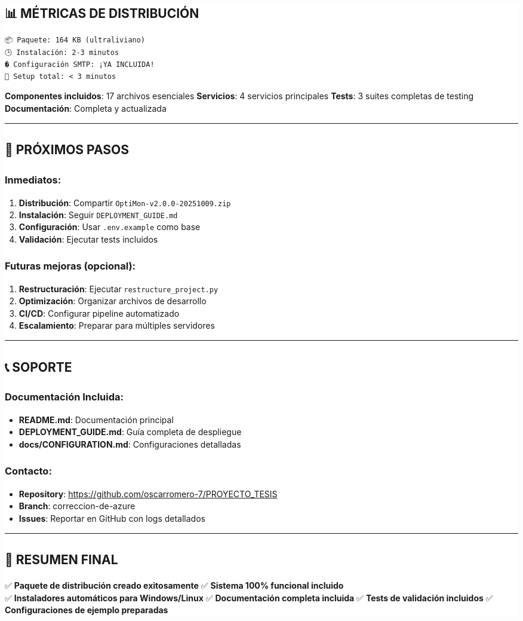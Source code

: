 
## 📊 MÉTRICAS DE DISTRIBUCIÓN

```
📦 Paquete: 164 KB (ultraliviano)
🕒 Instalación: 2-3 minutos
� Configuración SMTP: ¡YA INCLUIDA!
🔧 Setup total: < 3 minutos
```

**Componentes incluidos**: 17 archivos esenciales
**Servicios**: 4 servicios principales
**Tests**: 3 suites completas de testing
**Documentación**: Completa y actualizada

---

## 🎯 PRÓXIMOS PASOS

### Inmediatos:
1. **Distribución**: Compartir `OptiMon-v2.0.0-20251009.zip`
2. **Instalación**: Seguir `DEPLOYMENT_GUIDE.md`
3. **Configuración**: Usar `.env.example` como base
4. **Validación**: Ejecutar tests incluidos

### Futuras mejoras (opcional):
1. **Restructuración**: Ejecutar `restructure_project.py`
2. **Optimización**: Organizar archivos de desarrollo
3. **CI/CD**: Configurar pipeline automatizado
4. **Escalamiento**: Preparar para múltiples servidores

---

## 📞 SOPORTE

### Documentación Incluida:
- **README.md**: Documentación principal
- **DEPLOYMENT_GUIDE.md**: Guía completa de despliegue
- **docs/CONFIGURATION.md**: Configuraciones detalladas

### Contacto:
- **Repository**: https://github.com/oscarromero-7/PROYECTO_TESIS
- **Branch**: correccion-de-azure
- **Issues**: Reportar en GitHub con logs detallados

---

## 🏁 RESUMEN FINAL

✅ **Paquete de distribución creado exitosamente**
✅ **Sistema 100% funcional incluido**  
✅ **Instaladores automáticos para Windows/Linux**
✅ **Documentación completa incluida**
✅ **Tests de validación incluidos**
✅ **Configuraciones de ejemplo preparadas**
